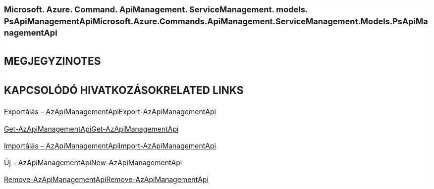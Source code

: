 ### <span data-ttu-id="e561e-178">Microsoft. Azure. Command. ApiManagement. ServiceManagement. models. PsApiManagementApi</span><span class="sxs-lookup"><span data-stu-id="e561e-178">Microsoft.Azure.Commands.ApiManagement.ServiceManagement.Models.PsApiManagementApi</span></span>

## <span data-ttu-id="e561e-179">MEGJEGYZI</span><span class="sxs-lookup"><span data-stu-id="e561e-179">NOTES</span></span>

## <span data-ttu-id="e561e-180">KAPCSOLÓDÓ HIVATKOZÁSOK</span><span class="sxs-lookup"><span data-stu-id="e561e-180">RELATED LINKS</span></span>

[<span data-ttu-id="e561e-181">Exportálás – AzApiManagementApi</span><span class="sxs-lookup"><span data-stu-id="e561e-181">Export-AzApiManagementApi</span></span>](./Export-AzApiManagementApi.md)

[<span data-ttu-id="e561e-182">Get-AzApiManagementApi</span><span class="sxs-lookup"><span data-stu-id="e561e-182">Get-AzApiManagementApi</span></span>](./Get-AzApiManagementApi.md)

[<span data-ttu-id="e561e-183">Importálás – AzApiManagementApi</span><span class="sxs-lookup"><span data-stu-id="e561e-183">Import-AzApiManagementApi</span></span>](./Import-AzApiManagementApi.md)

[<span data-ttu-id="e561e-184">Új – AzApiManagementApi</span><span class="sxs-lookup"><span data-stu-id="e561e-184">New-AzApiManagementApi</span></span>](./New-AzApiManagementApi.md)

[<span data-ttu-id="e561e-185">Remove-AzApiManagementApi</span><span class="sxs-lookup"><span data-stu-id="e561e-185">Remove-AzApiManagementApi</span></span>](./Remove-AzApiManagementApi.md)


